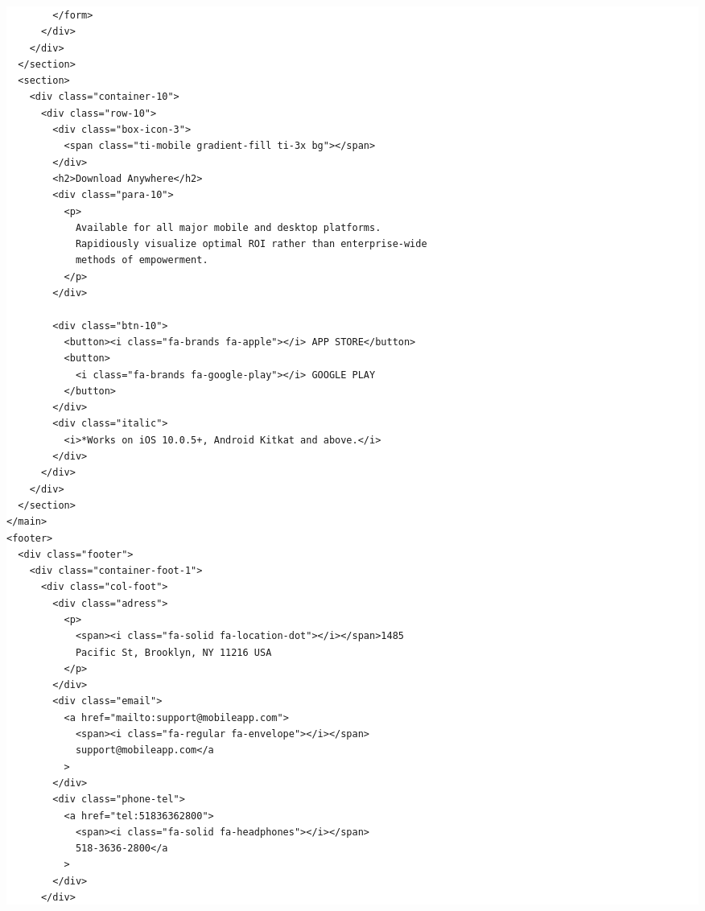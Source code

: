             </form>
          </div>
        </div>
      </section>
      <section>
        <div class="container-10">
          <div class="row-10">
            <div class="box-icon-3">
              <span class="ti-mobile gradient-fill ti-3x bg"></span>
            </div>
            <h2>Download Anywhere</h2>
            <div class="para-10">
              <p>
                Available for all major mobile and desktop platforms.
                Rapidiously visualize optimal ROI rather than enterprise-wide
                methods of empowerment.
              </p>
            </div>

            <div class="btn-10">
              <button><i class="fa-brands fa-apple"></i> APP STORE</button>
              <button>
                <i class="fa-brands fa-google-play"></i> GOOGLE PLAY
              </button>
            </div>
            <div class="italic">
              <i>*Works on iOS 10.0.5+, Android Kitkat and above.</i>
            </div>
          </div>
        </div>
      </section>
    </main>
    <footer>
      <div class="footer">
        <div class="container-foot-1">
          <div class="col-foot">
            <div class="adress">
              <p>
                <span><i class="fa-solid fa-location-dot"></i></span>1485
                Pacific St, Brooklyn, NY 11216 USA
              </p>
            </div>
            <div class="email">
              <a href="mailto:support@mobileapp.com">
                <span><i class="fa-regular fa-envelope"></i></span>
                support@mobileapp.com</a
              >
            </div>
            <div class="phone-tel">
              <a href="tel:51836362800">
                <span><i class="fa-solid fa-headphones"></i></span>
                518-3636-2800</a
              >
            </div>
          </div>
